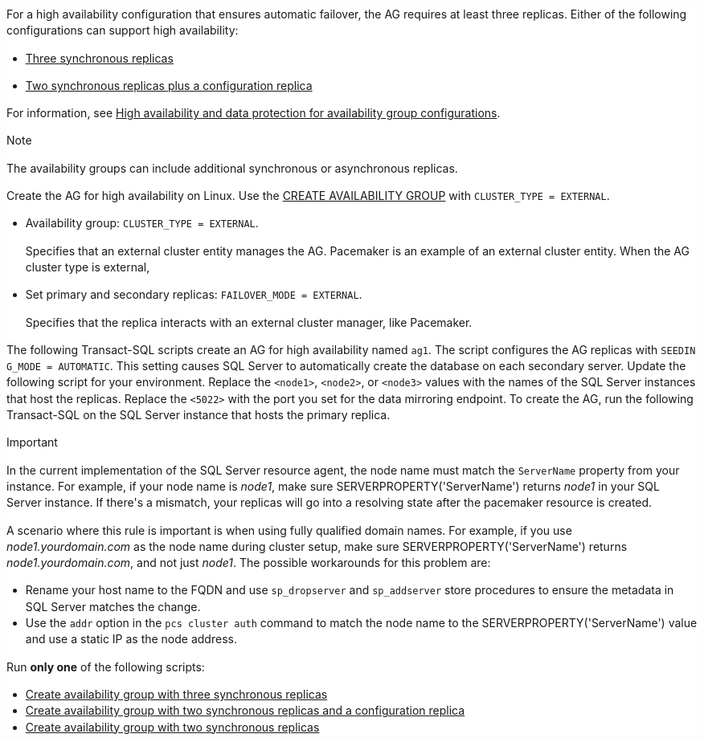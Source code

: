For a high availability configuration that ensures automatic failover, the AG requires at least three replicas. Either of the following configurations can support high availability:

- [Three synchronous replicas](sql-server-linux-availability-group-ha.md#threeSynch)

- [Two synchronous replicas plus a configuration replica](sql-server-linux-availability-group-ha.md#twoSynch)

For information, see [High availability and data protection for availability group configurations](sql-server-linux-availability-group-ha.md).

> [!NOTE]  
> The availability groups can include additional synchronous or asynchronous replicas.

Create the AG for high availability on Linux. Use the [CREATE AVAILABILITY GROUP](../t-sql/statements/create-availability-group-transact-sql.md) with `CLUSTER_TYPE = EXTERNAL`.

- Availability group: `CLUSTER_TYPE = EXTERNAL`.

  Specifies that an external cluster entity manages the AG. Pacemaker is an example of an external cluster entity. When the AG cluster type is external,

- Set primary and secondary replicas: `FAILOVER_MODE = EXTERNAL`.

  Specifies that the replica interacts with an external cluster manager, like Pacemaker.

The following Transact-SQL scripts create an AG for high availability named `ag1`. The script configures the AG replicas with `SEEDING_MODE = AUTOMATIC`. This setting causes SQL Server to automatically create the database on each secondary server. Update the following script for your environment. Replace the `<node1>`, `<node2>`, or `<node3>` values with the names of the SQL Server instances that host the replicas. Replace the `<5022>` with the port you set for the data mirroring endpoint. To create the AG, run the following Transact-SQL on the SQL Server instance that hosts the primary replica.

> [!IMPORTANT]  
> In the current implementation of the SQL Server resource agent, the node name must match the `ServerName` property from your instance. For example, if your node name is *node1*, make sure SERVERPROPERTY('ServerName') returns *node1* in your SQL Server instance. If there's a mismatch, your replicas will go into a resolving state after the pacemaker resource is created.
>  
> A scenario where this rule is important is when using fully qualified domain names. For example, if you use *node1.yourdomain.com* as the node name during cluster setup, make sure SERVERPROPERTY('ServerName') returns *node1.yourdomain.com*, and not just *node1*. The possible workarounds for this problem are:
>
> - Rename your host name to the FQDN and use `sp_dropserver` and `sp_addserver` store procedures to ensure the metadata in SQL Server matches the change.  
> - Use the `addr` option in the `pcs cluster auth` command to match the node name to the SERVERPROPERTY('ServerName') value and use a static IP as the node address.

Run **only one** of the following scripts:

- [Create availability group with three synchronous replicas](#threeSynch)
- [Create availability group with two synchronous replicas and a configuration replica](#configOnly)
- [Create availability group with two synchronous replicas](#readScale)
